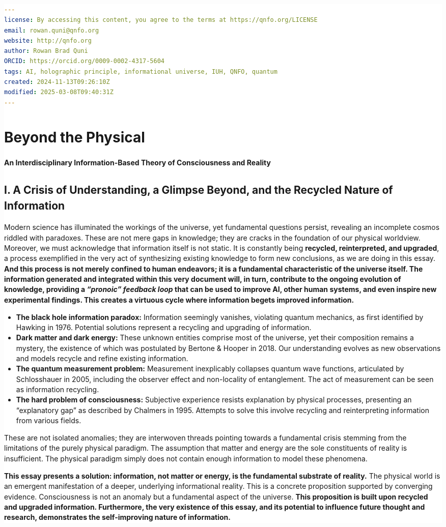 ```yaml
---
license: By accessing this content, you agree to the terms at https://qnfo.org/LICENSE
email: rowan.quni@qnfo.org
website: http://qnfo.org
author: Rowan Brad Quni
ORCID: https://orcid.org/0009-0002-4317-5604
tags: AI, holographic principle, informational universe, IUH, QNFO, quantum
created: 2024-11-13T09:26:10Z
modified: 2025-03-08T09:40:31Z
---
```


# Beyond the Physical

**An Interdisciplinary Information-Based Theory of Consciousness and Reality**

## I. A Crisis of Understanding, a Glimpse Beyond, and the Recycled Nature of Information

Modern science has illuminated the workings of the universe, yet fundamental questions persist, revealing an incomplete cosmos riddled with paradoxes. These are not mere gaps in knowledge; they are cracks in the foundation of our physical worldview. Moreover, we must acknowledge that information itself is not static. It is constantly being **recycled, reinterpreted, and upgraded**, a process exemplified in the very act of synthesizing existing knowledge to form new conclusions, as we are doing in this essay. **And this process is not merely confined to human endeavors; it is a fundamental characteristic of the universe itself. The information generated and integrated within this very document will, in turn, contribute to the ongoing evolution of knowledge, providing a *“pronoic” feedback loop* that can be used to improve AI, other human systems, and even inspire new experimental findings. This creates a virtuous cycle where information begets improved information.**

-   **The black hole information paradox:** Information seemingly vanishes, violating quantum mechanics, as first identified by Hawking in 1976. Potential solutions represent a recycling and upgrading of information.
-   **Dark matter and dark energy:** These unknown entities comprise most of the universe, yet their composition remains a mystery, the existence of which was postulated by Bertone & Hooper in 2018. Our understanding evolves as new observations and models recycle and refine existing information.
-   **The quantum measurement problem:** Measurement inexplicably collapses quantum wave functions, articulated by Schlosshauer in 2005, including the observer effect and non-locality of entanglement. The act of measurement can be seen as information recycling.
-   **The hard problem of consciousness:** Subjective experience resists explanation by physical processes, presenting an “explanatory gap” as described by Chalmers in 1995. Attempts to solve this involve recycling and reinterpreting information from various fields.

These are not isolated anomalies; they are interwoven threads pointing towards a fundamental crisis stemming from the limitations of the purely physical paradigm. The assumption that matter and energy are the sole constituents of reality is insufficient. The physical paradigm simply does not contain enough information to model these phenomena.

**This essay presents a solution: information, not matter or energy, is the fundamental substrate of reality.** The physical world is an emergent manifestation of a deeper, underlying informational reality. This is a concrete proposition supported by converging evidence. Consciousness is not an anomaly but a fundamental aspect of the universe. **This proposition is built upon recycled and upgraded information. Furthermore, the very existence of this essay, and its potential to influence future thought and research, demonstrates the self-improving nature of information.**
